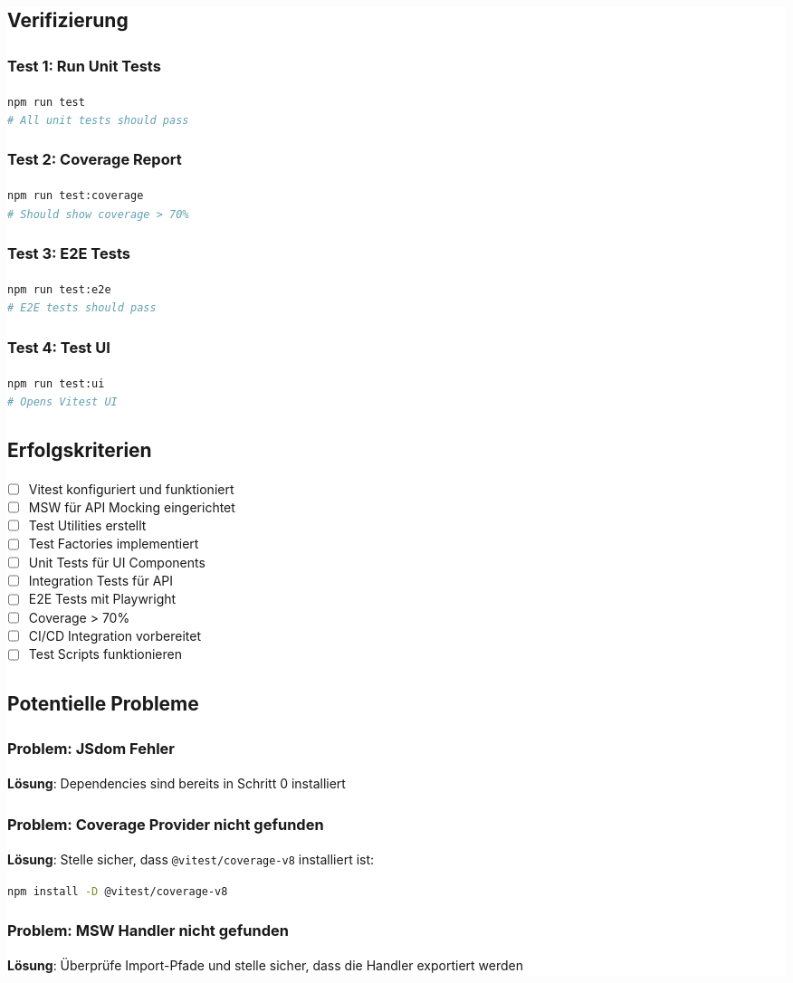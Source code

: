 ## Verifizierung

### Test 1: Run Unit Tests
```bash
npm run test
# All unit tests should pass
```

### Test 2: Coverage Report
```bash
npm run test:coverage
# Should show coverage > 70%
```

### Test 3: E2E Tests
```bash
npm run test:e2e
# E2E tests should pass
```

### Test 4: Test UI
```bash
npm run test:ui
# Opens Vitest UI
```

## Erfolgskriterien
- [ ] Vitest konfiguriert und funktioniert
- [ ] MSW für API Mocking eingerichtet
- [ ] Test Utilities erstellt
- [ ] Test Factories implementiert
- [ ] Unit Tests für UI Components
- [ ] Integration Tests für API
- [ ] E2E Tests mit Playwright
- [ ] Coverage > 70%
- [ ] CI/CD Integration vorbereitet
- [ ] Test Scripts funktionieren

## Potentielle Probleme

### Problem: JSdom Fehler
**Lösung**: Dependencies sind bereits in Schritt 0 installiert

### Problem: Coverage Provider nicht gefunden
**Lösung**: Stelle sicher, dass `@vitest/coverage-v8` installiert ist:
```bash
npm install -D @vitest/coverage-v8
```

### Problem: MSW Handler nicht gefunden
**Lösung**: Überprüfe Import-Pfade und stelle sicher, dass die Handler exportiert werden
